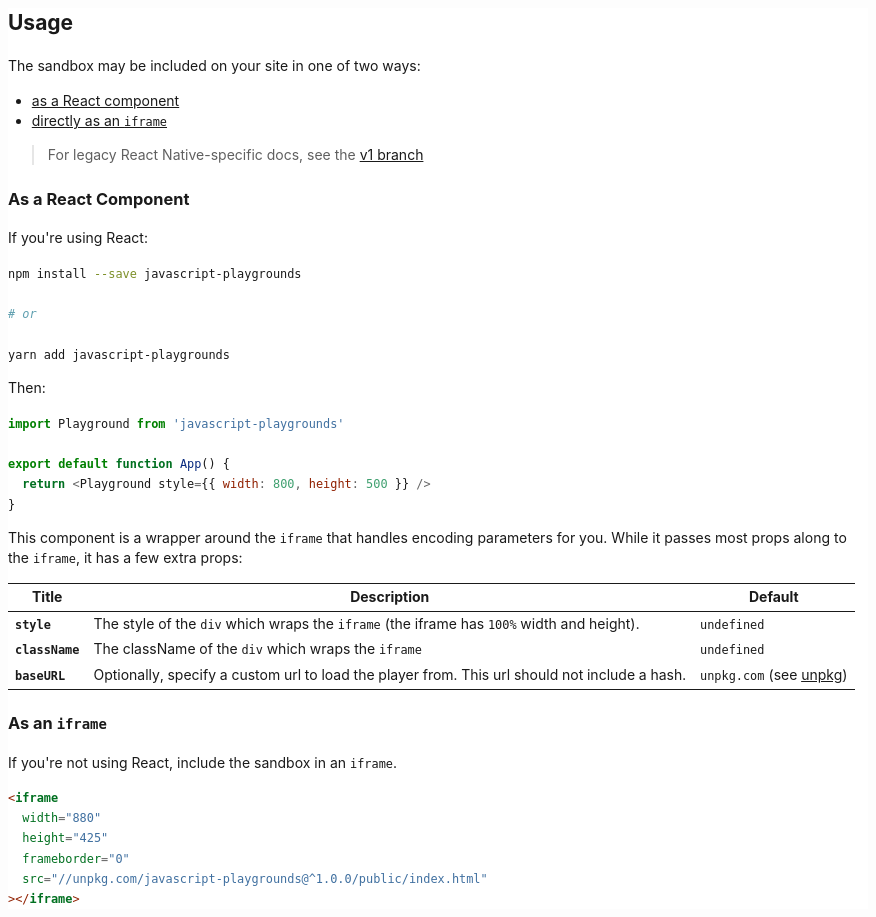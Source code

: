 ## Usage

The sandbox may be included on your site in one of two ways:

- [as a React component](#as-a-react-component)
- [directly as an `iframe`](#as-an-iframe)

> For legacy React Native-specific docs, see the [v1 branch](https://github.com/dabbott/javascript-playgrounds/tree/v1)

### As a React Component

If you're using React:

```bash
npm install --save javascript-playgrounds

# or

yarn add javascript-playgrounds
```

Then:

```js
import Playground from 'javascript-playgrounds'

export default function App() {
  return <Playground style={{ width: 800, height: 500 }} />
}
```

This component is a wrapper around the `iframe` that handles encoding parameters for you. While it passes most props along to the `iframe`, it has a few extra props:

| Title           | Description                                                                                   | Default                           |
| --------------- | --------------------------------------------------------------------------------------------- | --------------------------------- |
| **`style`**     | The style of the `div` which wraps the `iframe` (the iframe has `100%` width and height).     | `undefined`                       |
| **`className`** | The className of the `div` which wraps the `iframe`                                           | `undefined`                       |
| **`baseURL`**   | Optionally, specify a custom url to load the player from. This url should not include a hash. | `unpkg.com` (see [unpkg](#unpkg)) |

### As an `iframe`

If you're not using React, include the sandbox in an `iframe`.

```html
<iframe
  width="880"
  height="425"
  frameborder="0"
  src="//unpkg.com/javascript-playgrounds@^1.0.0/public/index.html"
></iframe>
```
